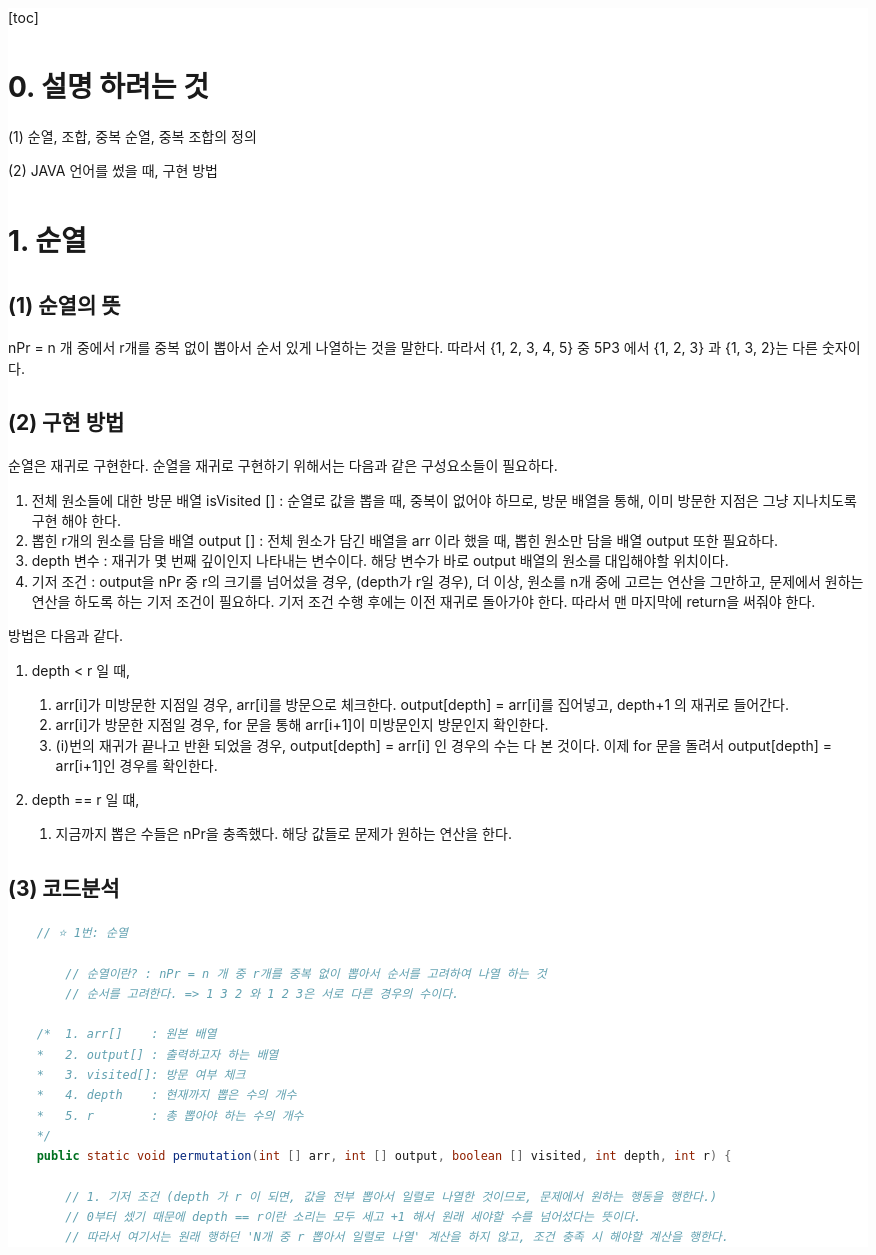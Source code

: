 [toc]

# 0. 설명 하려는 것 

(1) 순열, 조합, 중복 순열, 중복 조합의 정의

(2) JAVA 언어를 썼을 때, 구현 방법 



# 1. 순열 

## (1) 순열의 뜻 

nPr = n 개 중에서 r개를 중복 없이 뽑아서 순서 있게 나열하는 것을 말한다. 
따라서 {1, 2, 3, 4, 5} 중 5P3 에서 {1, 2, 3} 과 {1, 3, 2}는 다른 숫자이다. 

## (2) 구현 방법 

순열은 재귀로 구현한다. 
  순열을 재귀로 구현하기 위해서는 다음과 같은 구성요소들이 필요하다. 

1. 전체 원소들에 대한 방문 배열 isVisited []
   : 순열로 값을 뽑을 때, 중복이 없어야 하므로, 방문 배열을 통해, 이미 방문한 지점은 그냥 지나치도록 구현 해야 한다.
2. 뽑힌 r개의 원소를 담을 배열  output []
   : 전체 원소가 담긴 배열을 arr 이라 했을 때, 뽑힌 원소만 담을 배열 output 또한 필요하다.  
3. depth 변수 
   : 재귀가 몇 번째 깊이인지 나타내는 변수이다. 해당 변수가 바로 output 배열의 원소를 대입해야할 위치이다. 
4. 기저 조건
   : output을 nPr 중 r의 크기를 넘어섰을 경우, (depth가 r일 경우), 더 이상, 원소를 n개 중에 고르는 연산을 그만하고, 문제에서 원하는 연산을 하도록 하는 기저 조건이 필요하다. 기저 조건 수행 후에는 이전 재귀로 돌아가야 한다. 따라서 맨 마지막에 return을 써줘야 한다. 

방법은 다음과 같다. 

1. depth < r 일 때, 
   1. arr[i]가 미방문한 지점일 경우, arr[i]를 방문으로 체크한다. output[depth] = arr[i]를 집어넣고, depth+1 의 재귀로 들어간다. 
   2. arr[i]가 방문한 지점일 경우, for 문을 통해 arr[i+1]이 미방문인지 방문인지 확인한다.
   3.  (i)번의 재귀가 끝나고 반환 되었을 경우, output[depth] = arr[i] 인 경우의 수는 다 본 것이다. 이제 for 문을 돌려서 output[depth] = arr[i+1]인 경우를 확인한다.

2. depth == r 일 떄, 
   1. 지금까지 뽑은 수들은 nPr을 충족했다. 해당 값들로 문제가 원하는 연산을 한다. 



## (3) 코드분석

```java
    // ⭐ 1번: 순열

        // 순열이란? : nPr = n 개 중 r개를 중복 없이 뽑아서 순서를 고려하여 나열 하는 것
        // 순서를 고려한다. => 1 3 2 와 1 2 3은 서로 다른 경우의 수이다.

    /*  1. arr[]    : 원본 배열
    *   2. output[] : 출력하고자 하는 배열
    *   3. visited[]: 방문 여부 체크
    *   4. depth    : 현재까지 뽑은 수의 개수
    *   5. r        : 총 뽑아야 하는 수의 개수
    */
    public static void permutation(int [] arr, int [] output, boolean [] visited, int depth, int r) {

        // 1. 기저 조건 (depth 가 r 이 되면, 값을 전부 뽑아서 일렬로 나열한 것이므로, 문제에서 원하는 행동을 행한다.)
        // 0부터 셌기 때문에 depth == r이란 소리는 모두 세고 +1 해서 원래 세야할 수를 넘어섰다는 뜻이다.
        // 따라서 여기서는 원래 행하던 'N개 중 r 뽑아서 일렬로 나열' 계산을 하지 않고, 조건 충족 시 해야할 계산을 행한다.
```